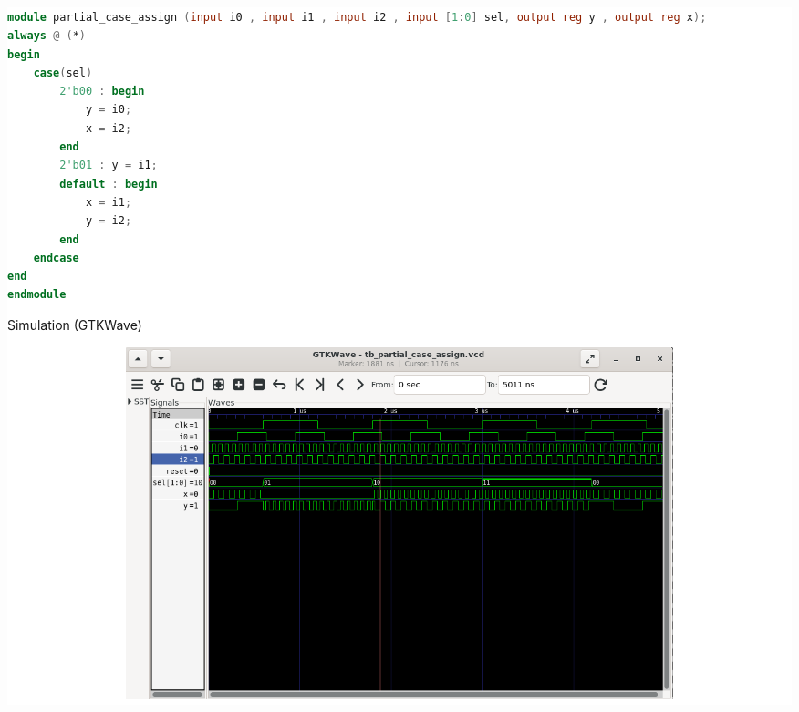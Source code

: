 ```verilog
module partial_case_assign (input i0 , input i1 , input i2 , input [1:0] sel, output reg y , output reg x);
always @ (*)
begin
    case(sel)
        2'b00 : begin
            y = i0;
            x = i2;
        end
        2'b01 : y = i1;
        default : begin
            x = i1;
            y = i2;
        end
    endcase
end
endmodule
```

Simulation (GTKWave)

<p align="center">
  <img src="screenshots/partial_case_assign_gtk.png" alt="partial case GTKWave" width="600"/>
</p>
